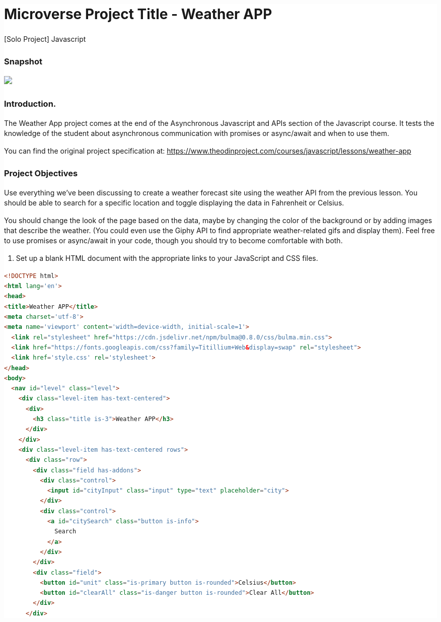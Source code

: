 # Microverse Project Title - Weather APP
[Solo Project]
Javascript

### Snapshot

![](https://github.com/geraldgsh/weather-app/blob/master/img/ami.screenshot.JPG)

### Introduction.
The Weather App project comes at the end of the Asynchronous Javascript and APIs section of the Javascript course. It tests the knowledge of the student about asynchronous communication with promises or async/await and when to use them.

You can find the original project specification at: https://www.theodinproject.com/courses/javascript/lessons/weather-app

### Project Objectives

Use everything we’ve been discussing to create a weather forecast site using the weather API from the previous lesson. You should be able to search for a specific location and toggle displaying the data in Fahrenheit or Celsius.

You should change the look of the page based on the data, maybe by changing the color of the background or by adding images that describe the weather. (You could even use the Giphy API to find appropriate weather-related gifs and display them). Feel free to use promises or async/await in your code, though you should try to become comfortable with both.

1. Set up a blank HTML document with the appropriate links to your JavaScript and CSS files.
```html
<!DOCTYPE html>
<html lang='en'>
<head>
<title>Weather APP</title>
<meta charset='utf-8'>
<meta name='viewport' content='width=device-width, initial-scale=1'>
  <link rel="stylesheet" href="https://cdn.jsdelivr.net/npm/bulma@0.8.0/css/bulma.min.css">
  <link href="https://fonts.googleapis.com/css?family=Titillium+Web&display=swap" rel="stylesheet">
  <link href='style.css' rel='stylesheet'>
</head>
<body>
  <nav id="level" class="level">
    <div class="level-item has-text-centered">
      <div>
        <h3 class="title is-3">Weather APP</h3>
      </div>
    </div>
    <div class="level-item has-text-centered rows">
      <div class="row">
        <div class="field has-addons">
          <div class="control">
            <input id="cityInput" class="input" type="text" placeholder="city">
          </div>
          <div class="control">
            <a id="citySearch" class="button is-info">
              Search
            </a>
          </div>
        </div>	
        <div class="field">
          <button id="unit" class="is-primary button is-rounded">Celsius</button>
          <button id="clearAll" class="is-danger button is-rounded">Clear All</button>
        </div>
      </div>
```